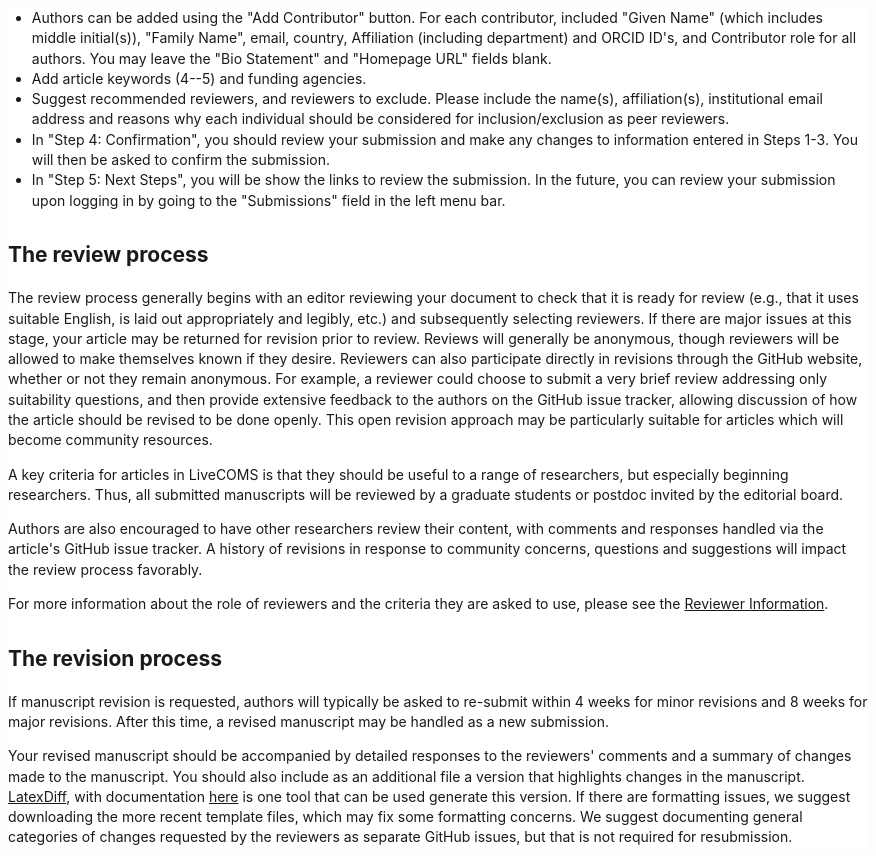    * Authors can be added using the "Add Contributor" button. For each contributor, included "Given Name" (which includes middle initial(s)), "Family Name", email, country, Affiliation (including department) and ORCID ID's, and Contributor role for all authors.  You may leave the "Bio Statement" and "Homepage URL" fields blank. 
   * Add article keywords (4--5) and funding agencies.
   * Suggest recommended reviewers, and reviewers to exclude. Please include the name(s), affiliation(s), institutional email address and reasons why each individual should be considered for inclusion/exclusion as peer reviewers.
  * In "Step 4: Confirmation", you should review your submission and make any changes to information entered in Steps 1-3.  You will then be asked to confirm the submission.
  * In "Step 5: Next Steps", you will be show the links to review the submission.   In the future, you can review your submission upon logging in by going to the "Submissions" field in the left menu bar. 

## The review process

The review process generally begins with an editor reviewing your document to check that it is ready for review (e.g., that it uses suitable English, is laid out appropriately and legibly, etc.) and subsequently selecting reviewers.
If there are major issues at this stage, your article may be returned for revision prior to review.
Reviews will generally be anonymous, though reviewers will be allowed to make themselves known if they desire.
Reviewers can also participate directly in revisions through the GitHub website, whether or not they remain anonymous.
For example, a reviewer could choose to submit a very brief review addressing only suitability questions, and then provide extensive feedback to the authors on the GitHub issue tracker, allowing discussion of how the article should be revised to be done openly.
This open revision approach may be particularly suitable for articles which will become community resources.

A key criteria for articles in LiveCOMS is that they should be useful to a range of researchers, but especially beginning researchers.
Thus, all submitted manuscripts will be reviewed by a graduate students or postdoc invited by the editorial board.

Authors are also encouraged to have other researchers review their content, with comments and responses handled via the article's GitHub issue tracker.
A history of revisions in response to community concerns, questions and suggestions will impact the review process favorably.

For more information about the role of reviewers and the criteria they are asked to use, please see the [Reviewer Information](https://livecomsjournal.github.io/policies/reviewer_information/).


## The revision process

If manuscript revision is requested, authors will typically be asked to re-submit within 4 weeks for minor revisions and 8 weeks for major revisions.
After this time, a revised manuscript may be handled as a new submission.

Your revised manuscript should be accompanied by detailed responses to the reviewers' comments and a summary of changes made to the manuscript. You should also include as an additional file a version that highlights changes in the manuscript.  [LatexDiff](https://ctan.org/pkg/latexdiff?lang=en), with documentation [here](https://mirror.hmc.edu/ctan/support/latexdiff/doc/latexdiff-man.pdf)  is one tool that can be used generate this version. If there are formatting issues, we suggest downloading the more recent template files, which may fix some formatting concerns.  We suggest documenting general categories of changes requested by the reviewers as separate GitHub issues, but that is not required for resubmission.
